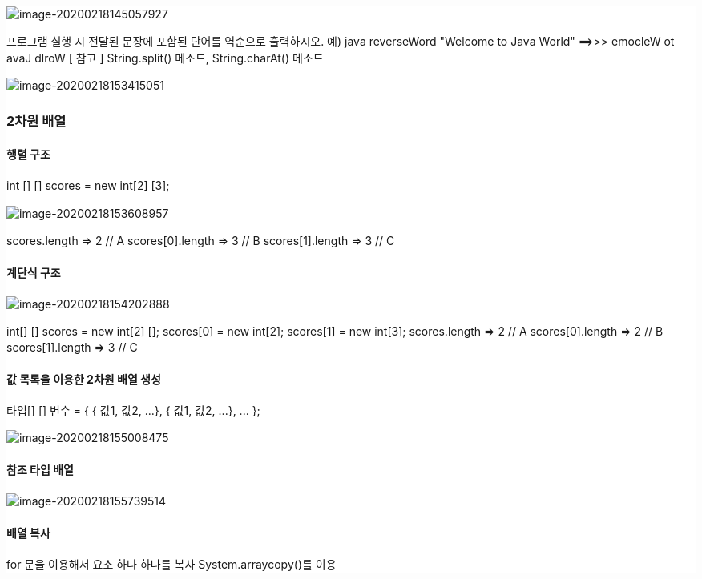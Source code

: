 ![image-20200218145057927](C:\Users\HPE\AppData\Roaming\Typora\typora-user-images\image-20200218145057927.png)



프로그램 실행 시 전달된 문장에 포함된 단어를 역순으로 출력하시오.
예) java reverseWord "Welcome to Java World"
==>>> emocleW ot avaJ dlroW
[ 참고  ] String.split() 메소드, String.charAt() 메소드

![image-20200218153415051](C:\Users\HPE\AppData\Roaming\Typora\typora-user-images\image-20200218153415051.png)



### 2차원 배열

#### 행렬 구조

int [] [] scores = new int[2] [3];

![image-20200218153608957](C:\Users\HPE\AppData\Roaming\Typora\typora-user-images\image-20200218153608957.png)

scores.length				 ⇒	2 // A
scores[0].length			⇒	3 // B
scores[1].length			⇒	3 // C



#### 계단식 구조

![image-20200218154202888](C:\Users\HPE\AppData\Roaming\Typora\typora-user-images\image-20200218154202888.png)

int[] [] scores = new int[2] [];
scores[0] = new int[2];
scores[1] = new int[3];
scores.length		 	⇒ 2 // A
scores[0].length		⇒ 2 // B
scores[1].length		⇒ 3 // C



#### 값 목록을 이용한 2차원 배열 생성

타입[] [] 변수 = { { 값1, 값2, ...}, { 값1, 값2, ...},  ... };

![image-20200218155008475](C:\Users\HPE\AppData\Roaming\Typora\typora-user-images\image-20200218155008475.png)



#### 참조 타입 배열

![image-20200218155739514](C:\Users\HPE\AppData\Roaming\Typora\typora-user-images\image-20200218155739514.png)



#### 배열 복사

for 문을 이용해서 요소 하나 하나를 복사
System.arraycopy()를 이용
